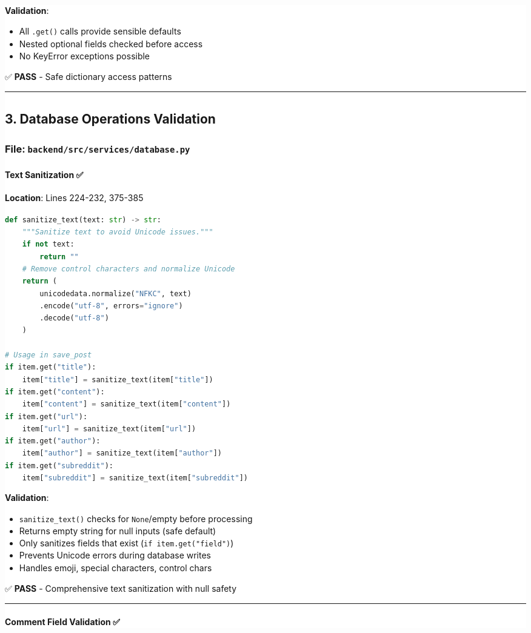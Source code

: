 **Validation**:
- All `.get()` calls provide sensible defaults
- Nested optional fields checked before access
- No KeyError exceptions possible

✅ **PASS** - Safe dictionary access patterns

---

## 3. Database Operations Validation

### File: `backend/src/services/database.py`

#### Text Sanitization ✅

**Location**: Lines 224-232, 375-385

```python
def sanitize_text(text: str) -> str:
    """Sanitize text to avoid Unicode issues."""
    if not text:
        return ""
    # Remove control characters and normalize Unicode
    return (
        unicodedata.normalize("NFKC", text)
        .encode("utf-8", errors="ignore")
        .decode("utf-8")
    )

# Usage in save_post
if item.get("title"):
    item["title"] = sanitize_text(item["title"])
if item.get("content"):
    item["content"] = sanitize_text(item["content"])
if item.get("url"):
    item["url"] = sanitize_text(item["url"])
if item.get("author"):
    item["author"] = sanitize_text(item["author"])
if item.get("subreddit"):
    item["subreddit"] = sanitize_text(item["subreddit"])
```

**Validation**:
- `sanitize_text()` checks for `None`/empty before processing
- Returns empty string for null inputs (safe default)
- Only sanitizes fields that exist (`if item.get("field")`)
- Prevents Unicode errors during database writes
- Handles emoji, special characters, control chars

✅ **PASS** - Comprehensive text sanitization with null safety

---

#### Comment Field Validation ✅
